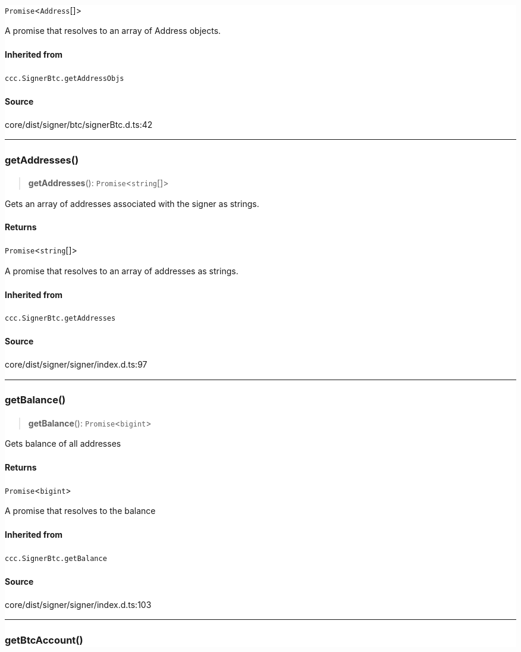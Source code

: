 `Promise`\<`Address`[]\>

A promise that resolves to an array of Address objects.

#### Inherited from

`ccc.SignerBtc.getAddressObjs`

#### Source

core/dist/signer/btc/signerBtc.d.ts:42

***

### getAddresses()

> **getAddresses**(): `Promise`\<`string`[]\>

Gets an array of addresses associated with the signer as strings.

#### Returns

`Promise`\<`string`[]\>

A promise that resolves to an array of addresses as strings.

#### Inherited from

`ccc.SignerBtc.getAddresses`

#### Source

core/dist/signer/signer/index.d.ts:97

***

### getBalance()

> **getBalance**(): `Promise`\<`bigint`\>

Gets balance of all addresses

#### Returns

`Promise`\<`bigint`\>

A promise that resolves to the balance

#### Inherited from

`ccc.SignerBtc.getBalance`

#### Source

core/dist/signer/signer/index.d.ts:103

***

### getBtcAccount()
